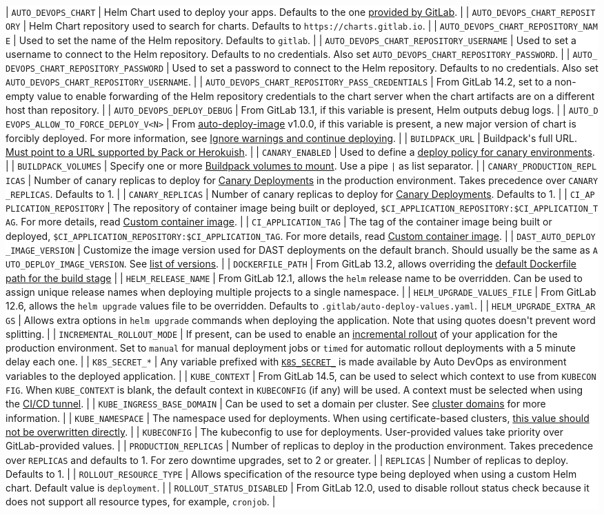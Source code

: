| `AUTO_DEVOPS_CHART`                     | Helm Chart used to deploy your apps. Defaults to the one [provided by GitLab](https://gitlab.com/gitlab-org/cluster-integration/auto-deploy-image/-/tree/master/assets/auto-deploy-app). |
| `AUTO_DEVOPS_CHART_REPOSITORY`          | Helm Chart repository used to search for charts. Defaults to `https://charts.gitlab.io`. |
| `AUTO_DEVOPS_CHART_REPOSITORY_NAME`     | Used to set the name of the Helm repository. Defaults to `gitlab`. |
| `AUTO_DEVOPS_CHART_REPOSITORY_USERNAME` | Used to set a username to connect to the Helm repository. Defaults to no credentials. Also set `AUTO_DEVOPS_CHART_REPOSITORY_PASSWORD`. |
| `AUTO_DEVOPS_CHART_REPOSITORY_PASSWORD` | Used to set a password to connect to the Helm repository. Defaults to no credentials. Also set `AUTO_DEVOPS_CHART_REPOSITORY_USERNAME`. |
| `AUTO_DEVOPS_CHART_REPOSITORY_PASS_CREDENTIALS` | From GitLab 14.2, set to a non-empty value to enable forwarding of the Helm repository credentials to the chart server when the chart artifacts are on a different host than repository. |
| `AUTO_DEVOPS_DEPLOY_DEBUG`              | From GitLab 13.1, if this variable is present, Helm outputs debug logs. |
| `AUTO_DEVOPS_ALLOW_TO_FORCE_DEPLOY_V<N>` | From [auto-deploy-image](https://gitlab.com/gitlab-org/cluster-integration/auto-deploy-image) v1.0.0, if this variable is present, a new major version of chart is forcibly deployed. For more information, see [Ignore warnings and continue deploying](upgrading_auto_deploy_dependencies.md#ignore-warnings-and-continue-deploying). |
| `BUILDPACK_URL`                         | Buildpack's full URL. [Must point to a URL supported by Pack or Herokuish](#custom-buildpacks). |
| `CANARY_ENABLED`                        | Used to define a [deploy policy for canary environments](#deploy-policy-for-canary-environments). |
| `BUILDPACK_VOLUMES`                     | Specify one or more [Buildpack volumes to mount](stages.md#mount-volumes-into-the-build-container). Use a pipe `|` as list separator. |
| `CANARY_PRODUCTION_REPLICAS`            | Number of canary replicas to deploy for [Canary Deployments](../../user/project/canary_deployments.md) in the production environment. Takes precedence over `CANARY_REPLICAS`. Defaults to 1. |
| `CANARY_REPLICAS`                       | Number of canary replicas to deploy for [Canary Deployments](../../user/project/canary_deployments.md). Defaults to 1. |
| `CI_APPLICATION_REPOSITORY`             | The repository of container image being built or deployed, `$CI_APPLICATION_REPOSITORY:$CI_APPLICATION_TAG`. For more details, read [Custom container image](#custom-container-image). |
| `CI_APPLICATION_TAG`                    | The tag of the container image being built or deployed, `$CI_APPLICATION_REPOSITORY:$CI_APPLICATION_TAG`. For more details, read [Custom container image](#custom-container-image). |
| `DAST_AUTO_DEPLOY_IMAGE_VERSION`        | Customize the image version used for DAST deployments on the default branch. Should usually be the same as `AUTO_DEPLOY_IMAGE_VERSION`. See [list of versions](https://gitlab.com/gitlab-org/cluster-integration/auto-deploy-image/-/releases). |
| `DOCKERFILE_PATH`                       | From GitLab 13.2, allows overriding the [default Dockerfile path for the build stage](#custom-dockerfile) |
| `HELM_RELEASE_NAME`                     | From GitLab 12.1, allows the `helm` release name to be overridden. Can be used to assign unique release names when deploying multiple projects to a single namespace. |
| `HELM_UPGRADE_VALUES_FILE`              | From GitLab 12.6, allows the `helm upgrade` values file to be overridden. Defaults to `.gitlab/auto-deploy-values.yaml`. |
| `HELM_UPGRADE_EXTRA_ARGS`               | Allows extra options in `helm upgrade` commands when deploying the application. Note that using quotes doesn't prevent word splitting. |
| `INCREMENTAL_ROLLOUT_MODE`              | If present, can be used to enable an [incremental rollout](#incremental-rollout-to-production) of your application for the production environment. Set to `manual` for manual deployment jobs or `timed` for automatic rollout deployments with a 5 minute delay each one. |
| `K8S_SECRET_*`                          | Any variable prefixed with [`K8S_SECRET_`](#application-secret-variables) is made available by Auto DevOps as environment variables to the deployed application. |
| `KUBE_CONTEXT`                          | From GitLab 14.5, can be used to select which context to use from `KUBECONFIG`. When `KUBE_CONTEXT` is blank, the default context in `KUBECONFIG` (if any) will be used. A context must be selected when using the [CI/CD tunnel](../../user/clusters/agent/ci_cd_tunnel.md). |
| `KUBE_INGRESS_BASE_DOMAIN`              | Can be used to set a domain per cluster. See [cluster domains](../../user/project/clusters/gitlab_managed_clusters.md#base-domain) for more information. |
| `KUBE_NAMESPACE`                        | The namespace used for deployments. When using certificate-based clusters, [this value should not be overwritten directly](../../user/project/clusters/deploy_to_cluster.md#custom-namespace). |
| `KUBECONFIG`                            | The kubeconfig to use for deployments. User-provided values take priority over GitLab-provided values. |
| `PRODUCTION_REPLICAS`                   | Number of replicas to deploy in the production environment. Takes precedence over `REPLICAS` and defaults to 1. For zero downtime upgrades, set to 2 or greater. |
| `REPLICAS`                              | Number of replicas to deploy. Defaults to 1. |
| `ROLLOUT_RESOURCE_TYPE`                 | Allows specification of the resource type being deployed when using a custom Helm chart. Default value is `deployment`. |
| `ROLLOUT_STATUS_DISABLED`               | From GitLab 12.0, used to disable rollout status check because it does not support all resource types, for example, `cronjob`. |